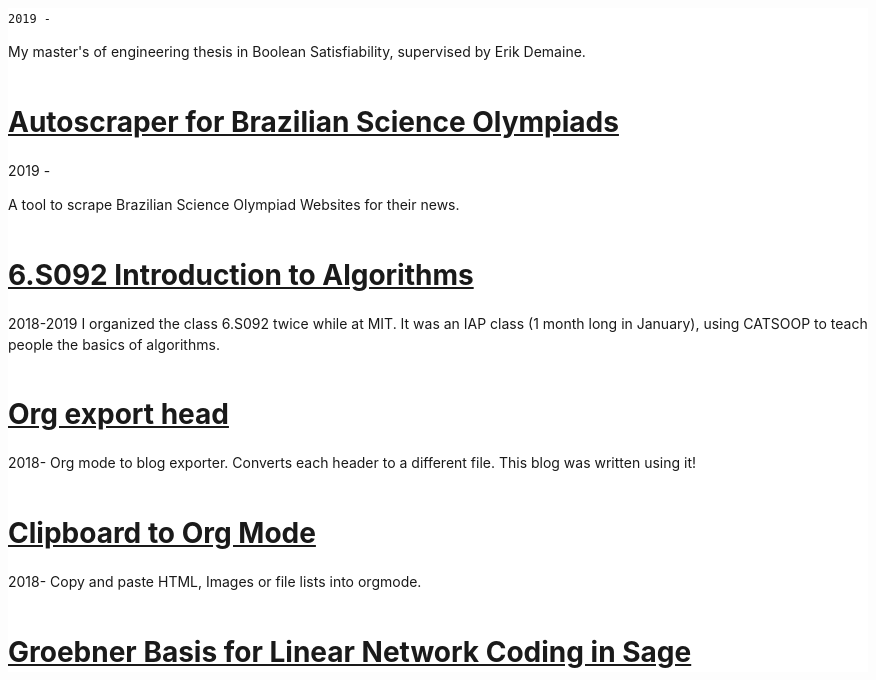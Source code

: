     2019 - 
My master's of engineering thesis in Boolean Satisfiability, supervised by Erik Demaine.

</div>
<div class="portfolio-project">

# [Autoscraper for Brazilian Science Olympiads](https://github.com/OlimpiadasCientificas/olimpiadascientificas.github.io/blob/master/_includes/olimpiadascraper.py)

2019 - 

A tool to scrape Brazilian Science Olympiad Websites for their news.

</div>
<div class="portfolio-project">

# [6.S092 Introduction to Algorithms ](https://github.com/itf/6s092)

2018-2019 I organized the class 6.S092 twice while at MIT. It was an IAP class (1 month long in January), using CATSOOP to teach people the basics of algorithms. 
</div>
<div class="portfolio-project">

# [Org export head](https://github.com/itf/org-export-head)

2018- Org mode to blog exporter. Converts each header to a different file. This blog was written using it!

</div>
<div class="portfolio-project">

# [Clipboard to Org Mode](https://github.com/itf/clipboard2org)

2018- Copy and paste HTML, Images or file lists into orgmode.

</div>
<div class="portfolio-project">

# [Groebner Basis for Linear Network Coding in Sage](groebner_basis_for_linear_network_coding_in_sage.md)
